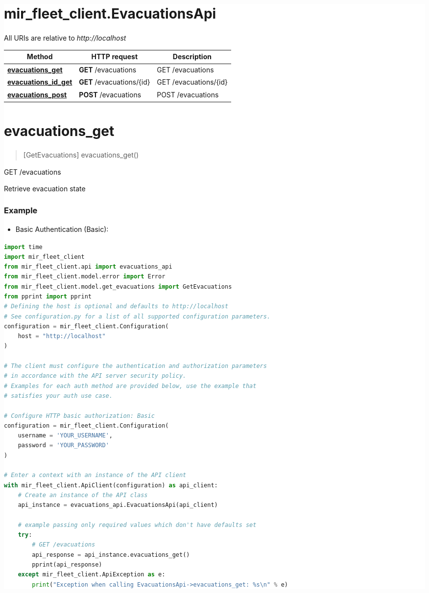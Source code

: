 # mir_fleet_client.EvacuationsApi

All URIs are relative to *http://localhost*

Method | HTTP request | Description
------------- | ------------- | -------------
[**evacuations_get**](EvacuationsApi.md#evacuations_get) | **GET** /evacuations | GET /evacuations
[**evacuations_id_get**](EvacuationsApi.md#evacuations_id_get) | **GET** /evacuations/{id} | GET /evacuations/{id}
[**evacuations_post**](EvacuationsApi.md#evacuations_post) | **POST** /evacuations | POST /evacuations


# **evacuations_get**
> [GetEvacuations] evacuations_get()

GET /evacuations

Retrieve evacuation state

### Example

* Basic Authentication (Basic):

```python
import time
import mir_fleet_client
from mir_fleet_client.api import evacuations_api
from mir_fleet_client.model.error import Error
from mir_fleet_client.model.get_evacuations import GetEvacuations
from pprint import pprint
# Defining the host is optional and defaults to http://localhost
# See configuration.py for a list of all supported configuration parameters.
configuration = mir_fleet_client.Configuration(
    host = "http://localhost"
)

# The client must configure the authentication and authorization parameters
# in accordance with the API server security policy.
# Examples for each auth method are provided below, use the example that
# satisfies your auth use case.

# Configure HTTP basic authorization: Basic
configuration = mir_fleet_client.Configuration(
    username = 'YOUR_USERNAME',
    password = 'YOUR_PASSWORD'
)

# Enter a context with an instance of the API client
with mir_fleet_client.ApiClient(configuration) as api_client:
    # Create an instance of the API class
    api_instance = evacuations_api.EvacuationsApi(api_client)

    # example passing only required values which don't have defaults set
    try:
        # GET /evacuations
        api_response = api_instance.evacuations_get()
        pprint(api_response)
    except mir_fleet_client.ApiException as e:
        print("Exception when calling EvacuationsApi->evacuations_get: %s\n" % e)
```
